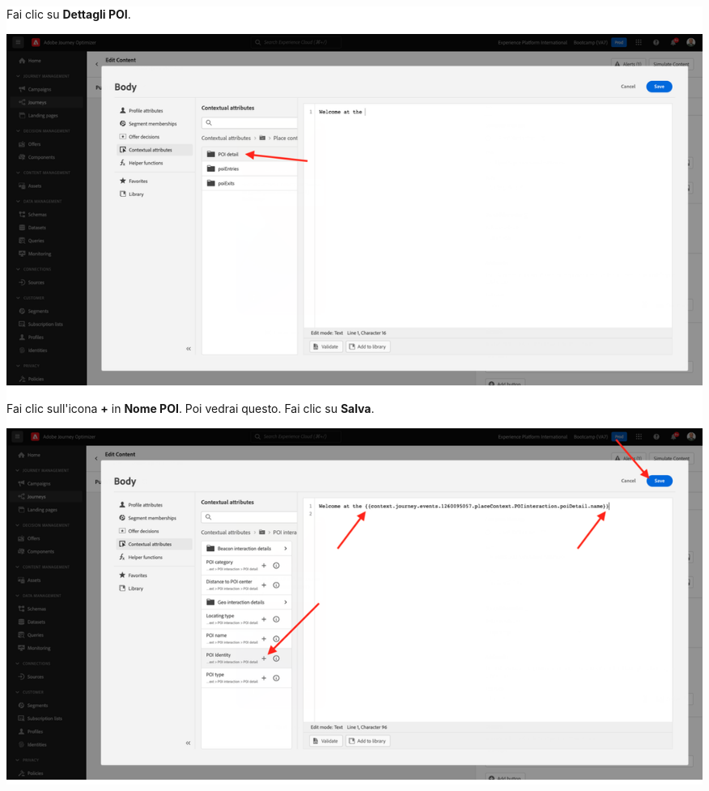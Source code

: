 Fai clic su **Dettagli POI**.

![ACOP](./images/jomsg8.png)

Fai clic sull&#39;icona **+** in **Nome POI**.
Poi vedrai questo. Fai clic su **Salva**.

![ACOP](./images/jomsg9.png)
